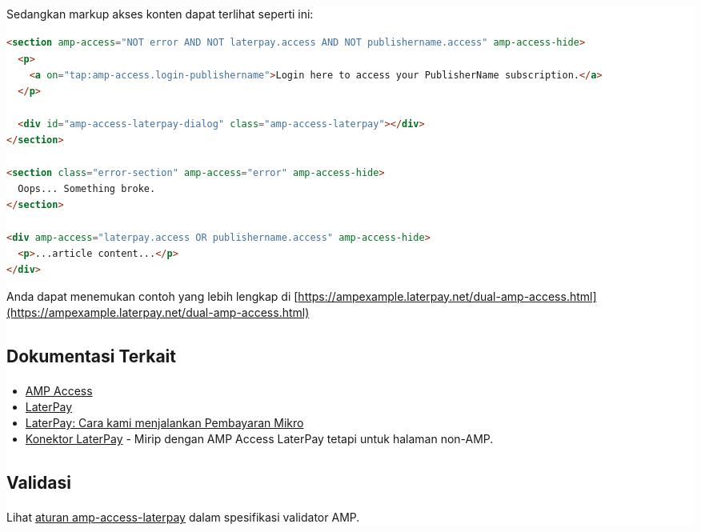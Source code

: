 Sedangkan markup akses konten dapat terlihat seperti ini:

```html
<section amp-access="NOT error AND NOT laterpay.access AND NOT publishername.access" amp-access-hide>
  <p>
    <a on="tap:amp-access.login-publishername">Login here to access your PublisherName subscription.</a>
  </p>

  <div id="amp-access-laterpay-dialog" class="amp-access-laterpay"></div>
</section>

<section class="error-section" amp-access="error" amp-access-hide>
  Oops... Something broke.
</section>

<div amp-access="laterpay.access OR publishername.access" amp-access-hide>
  <p>...article content...</p>
</div>

```

Anda dapat menemukan contoh yang lebih lengkap di [https://ampexample.laterpay.net/dual-amp-access.html](https://ampexample.laterpay.net/dual-amp-access.html)

## Dokumentasi Terkait

* [AMP Access](https://www.ampproject.org/docs/reference/components/amp-access)
* [LaterPay](https://www.laterpay.net)
* [LaterPay: Cara kami menjalankan Pembayaran Mikro](https://docs.laterpay.net/how_we_do_micropayments/)
* [Konektor LaterPay](https://connectormwi.laterpay.net/docs/index.html) - Mirip dengan AMP Access LaterPay tetapi untuk halaman non-AMP.

## Validasi

Lihat [aturan amp-access-laterpay](https://github.com/ampproject/amphtml/blob/master/extensions/amp-access-laterpay/validator-amp-access-laterpay.protoascii) dalam spesifikasi validator AMP.
